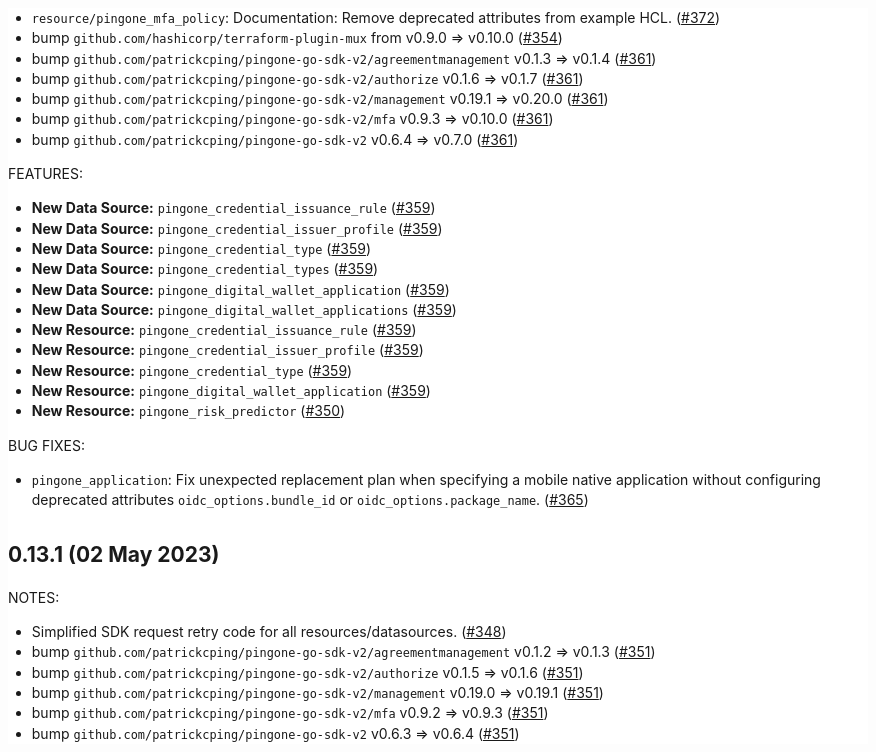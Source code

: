 * `resource/pingone_mfa_policy`: Documentation: Remove deprecated attributes from example HCL. ([#372](https://github.com/pingidentity/terraform-provider-pingone/issues/372))
* bump `github.com/hashicorp/terraform-plugin-mux` from v0.9.0 => v0.10.0 ([#354](https://github.com/pingidentity/terraform-provider-pingone/issues/354))
* bump `github.com/patrickcping/pingone-go-sdk-v2/agreementmanagement` v0.1.3 => v0.1.4 ([#361](https://github.com/pingidentity/terraform-provider-pingone/issues/361))
* bump `github.com/patrickcping/pingone-go-sdk-v2/authorize` v0.1.6 => v0.1.7 ([#361](https://github.com/pingidentity/terraform-provider-pingone/issues/361))
* bump `github.com/patrickcping/pingone-go-sdk-v2/management` v0.19.1 => v0.20.0 ([#361](https://github.com/pingidentity/terraform-provider-pingone/issues/361))
* bump `github.com/patrickcping/pingone-go-sdk-v2/mfa` v0.9.3 => v0.10.0 ([#361](https://github.com/pingidentity/terraform-provider-pingone/issues/361))
* bump `github.com/patrickcping/pingone-go-sdk-v2` v0.6.4 => v0.7.0 ([#361](https://github.com/pingidentity/terraform-provider-pingone/issues/361))

FEATURES:

* **New Data Source:** `pingone_credential_issuance_rule` ([#359](https://github.com/pingidentity/terraform-provider-pingone/issues/359))
* **New Data Source:** `pingone_credential_issuer_profile` ([#359](https://github.com/pingidentity/terraform-provider-pingone/issues/359))
* **New Data Source:** `pingone_credential_type` ([#359](https://github.com/pingidentity/terraform-provider-pingone/issues/359))
* **New Data Source:** `pingone_credential_types` ([#359](https://github.com/pingidentity/terraform-provider-pingone/issues/359))
* **New Data Source:** `pingone_digital_wallet_application` ([#359](https://github.com/pingidentity/terraform-provider-pingone/issues/359))
* **New Data Source:** `pingone_digital_wallet_applications` ([#359](https://github.com/pingidentity/terraform-provider-pingone/issues/359))
* **New Resource:** `pingone_credential_issuance_rule` ([#359](https://github.com/pingidentity/terraform-provider-pingone/issues/359))
* **New Resource:** `pingone_credential_issuer_profile` ([#359](https://github.com/pingidentity/terraform-provider-pingone/issues/359))
* **New Resource:** `pingone_credential_type` ([#359](https://github.com/pingidentity/terraform-provider-pingone/issues/359))
* **New Resource:** `pingone_digital_wallet_application` ([#359](https://github.com/pingidentity/terraform-provider-pingone/issues/359))
* **New Resource:** `pingone_risk_predictor` ([#350](https://github.com/pingidentity/terraform-provider-pingone/issues/350))

BUG FIXES:

* `pingone_application`: Fix unexpected replacement plan when specifying a mobile native application without configuring deprecated attributes `oidc_options.bundle_id` or `oidc_options.package_name`. ([#365](https://github.com/pingidentity/terraform-provider-pingone/issues/365))

## 0.13.1 (02 May 2023)

NOTES:

* Simplified SDK request retry code for all resources/datasources. ([#348](https://github.com/pingidentity/terraform-provider-pingone/issues/348))
* bump `github.com/patrickcping/pingone-go-sdk-v2/agreementmanagement` v0.1.2 => v0.1.3 ([#351](https://github.com/pingidentity/terraform-provider-pingone/issues/351))
* bump `github.com/patrickcping/pingone-go-sdk-v2/authorize` v0.1.5 => v0.1.6 ([#351](https://github.com/pingidentity/terraform-provider-pingone/issues/351))
* bump `github.com/patrickcping/pingone-go-sdk-v2/management` v0.19.0 => v0.19.1 ([#351](https://github.com/pingidentity/terraform-provider-pingone/issues/351))
* bump `github.com/patrickcping/pingone-go-sdk-v2/mfa` v0.9.2 => v0.9.3 ([#351](https://github.com/pingidentity/terraform-provider-pingone/issues/351))
* bump `github.com/patrickcping/pingone-go-sdk-v2` v0.6.3 => v0.6.4 ([#351](https://github.com/pingidentity/terraform-provider-pingone/issues/351))
